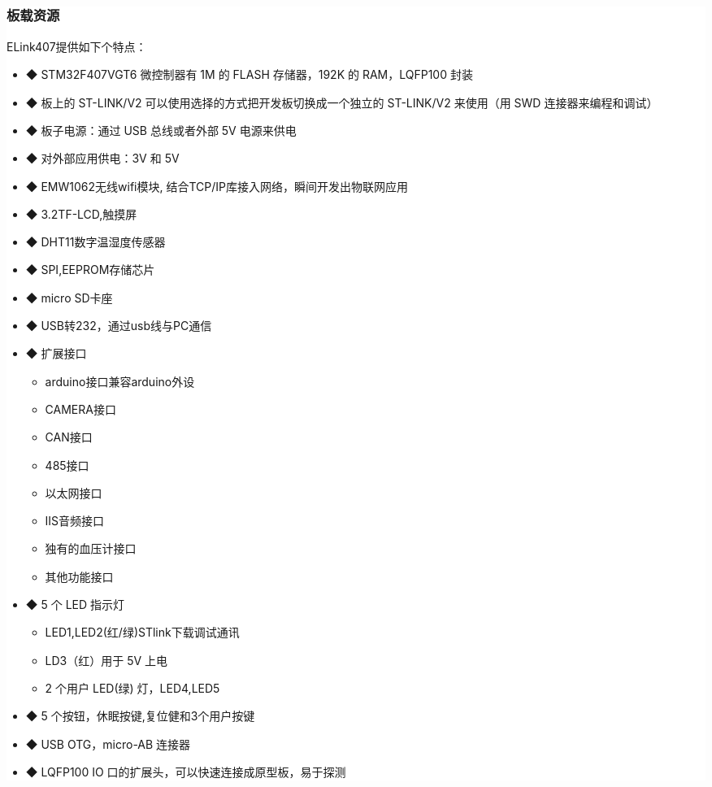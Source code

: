 ### 板载资源 ###

ELink407提供如下个特点：

*  ◆ STM32F407VGT6 微控制器有 1M 的 FLASH 存储器，192K 的 RAM，LQFP100 封装

*  ◆ 板上的 ST-LINK/V2 可以使用选择的方式把开发板切换成一个独立的 ST-LINK/V2 来使用（用 SWD 连接器来编程和调试）

*  ◆ 板子电源：通过 USB 总线或者外部 5V 电源来供电

*  ◆ 对外部应用供电：3V 和 5V

*  ◆ EMW1062无线wifi模块, 结合TCP/IP库接入网络，瞬间开发出物联网应用

*  ◆ 3.2TF-LCD,触摸屏

*  ◆ DHT11数字温湿度传感器

*  ◆ SPI,EEPROM存储芯片

*  ◆ micro SD卡座

*  ◆ USB转232，通过usb线与PC通信

*  ◆ 扩展接口

    - arduino接口兼容arduino外设

    - CAMERA接口

    - CAN接口

    - 485接口

    - 以太网接口

    - IIS音频接口

    - 独有的血压计接口

    - 其他功能接口

*  ◆ 5 个 LED 指示灯

    - LED1,LED2(红/绿)STlink下载调试通讯

    - LD3（红）用于 5V 上电

    - 2 个用户 LED(绿) 灯，LED4,LED5

*  ◆ 5 个按钮，休眠按键,复位健和3个用户按键

*  ◆ USB OTG，micro-AB 连接器

*  ◆ LQFP100 IO 口的扩展头，可以快速连接成原型板，易于探测

